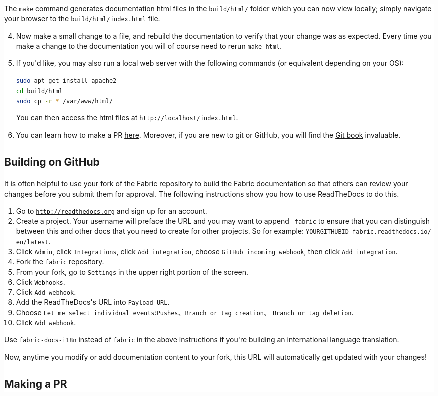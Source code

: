    The `make` command generates documentation html files in the `build/html/`
   folder which you can now view locally; simply navigate your browser to the
   `build/html/index.html` file.

4. Now make a small change to a file, and rebuild the documentation to verify
   that your change was as expected. Every time you make a change to the
   documentation you will of course need to rerun `make html`.

5. If you'd like, you may also run a local web server with the following
   commands (or equivalent depending on your OS):

   ```bash
   sudo apt-get install apache2
   cd build/html
   sudo cp -r * /var/www/html/
   ```

   You can then access the html files at `http://localhost/index.html`.

6. You can learn how to make a PR [here](./github/github.html). Moreover, if you
   are new to git or GitHub, you will find the [Git
   book](https://git-scm.com/book/en/v2) invaluable.

## Building on GitHub

It is often helpful to use your fork of the Fabric repository to build the
Fabric documentation so that others can review your changes before you submit
them for approval. The following instructions show you how to use ReadTheDocs to
do this.

1. Go to [`http://readthedocs.org`](http://readthedocs.org) and sign up for an
   account.
2. Create a project. Your username will preface the URL and you may want to
   append `-fabric` to ensure that you can distinguish between this and other
   docs that you need to create for other projects. So for example:
   `YOURGITHUBID-fabric.readthedocs.io/en/latest`.
3. Click `Admin`, click `Integrations`, click `Add integration`, choose `GitHub
   incoming webhook`, then click `Add integration`.
4. Fork the [`fabric`](https://github.com/hyperledger/fabric) repository.
5. From your fork, go to `Settings` in the upper right portion of the screen.
6. Click `Webhooks`.
7. Click `Add webhook`.
8. Add the ReadTheDocs's URL into `Payload URL`.
9. Choose `Let me select individual events`:`Pushes`、`Branch or tag creation`、
   `Branch or tag deletion`.
10. Click `Add webhook`.

Use `fabric-docs-i18n` instead of `fabric` in the above instructions if you're
building an international language translation.

Now, anytime you modify or add documentation content to your fork, this URL will
automatically get updated with your changes!

## Making a PR

